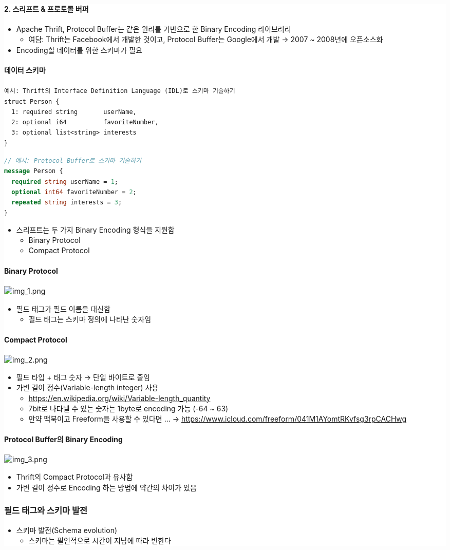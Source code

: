 
#### 2. 스리프트 & 프로토콜 버퍼 
- Apache Thrift, Protocol Buffer는 같은 원리를 기반으로 한 Binary Encoding 라이브러리
  - 여담: Thrift는 Facebook에서 개발한 것이고, Protocol Buffer는 Google에서 개발 → 2007 ~ 2008년에 오픈소스화 
- Encoding할 데이터를 위한 스키마가 필요

#### 데이터 스키마
```text
예시: Thrift의 Interface Definition Language (IDL)로 스키마 기술하기 
struct Person {
  1: required string       userName,
  2: optional i64          favoriteNumber,
  3: optional list<string> interests
}
```

```protobuf
// 예시: Protocol Buffer로 스키마 기술하기
message Person {
  required string userName = 1;
  optional int64 favoriteNumber = 2;
  repeated string interests = 3;
}
```

- 스리프트는 두 가지 Binary Encoding 형식을 지원함 
  - Binary Protocol
  - Compact Protocol

#### Binary Protocol
![img_1.png](img_1.png)
- 필드 태그가 필드 이름을 대신함 
  - 필드 태그는 스키마 정의에 나타난 숫자임 

#### Compact Protocol
![img_2.png](img_2.png)
- 필드 타입 + 태그 숫자 → 단일 바이트로 줄임 
- 가변 길이 정수(Variable-length integer) 사용
  - https://en.wikipedia.org/wiki/Variable-length_quantity
  - 7bit로 나타낼 수 있는 숫자는 1byte로 encoding 가능 (-64 ~ 63)
  - 만약 맥북이고 Freeform을 사용할 수 있다면 ... → https://www.icloud.com/freeform/041M1AYomtRKvfsg3rpCACHwg


#### Protocol Buffer의 Binary Encoding
![img_3.png](img_3.png)
- Thrift의 Compact Protocol과 유사함
- 가변 길이 정수로 Encoding 하는 방법에 약간의 차이가 있음 


### 필드 태그와 스키마 발전
- 스키마 발전(Schema evolution) 
  - 스키마는 필연적으로 시간이 지남에 따라 변한다
